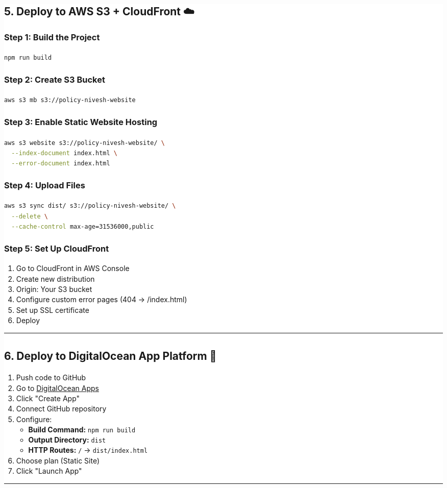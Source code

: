 
## 5. Deploy to AWS S3 + CloudFront ☁️

### Step 1: Build the Project

```bash
npm run build
```

### Step 2: Create S3 Bucket

```bash
aws s3 mb s3://policy-nivesh-website
```

### Step 3: Enable Static Website Hosting

```bash
aws s3 website s3://policy-nivesh-website/ \
  --index-document index.html \
  --error-document index.html
```

### Step 4: Upload Files

```bash
aws s3 sync dist/ s3://policy-nivesh-website/ \
  --delete \
  --cache-control max-age=31536000,public
```

### Step 5: Set Up CloudFront

1. Go to CloudFront in AWS Console
2. Create new distribution
3. Origin: Your S3 bucket
4. Configure custom error pages (404 → /index.html)
5. Set up SSL certificate
6. Deploy

---

## 6. Deploy to DigitalOcean App Platform 🌊

1. Push code to GitHub
2. Go to [DigitalOcean Apps](https://cloud.digitalocean.com/apps)
3. Click "Create App"
4. Connect GitHub repository
5. Configure:
   - **Build Command:** `npm run build`
   - **Output Directory:** `dist`
   - **HTTP Routes:** `/` → `dist/index.html`
6. Choose plan (Static Site)
7. Click "Launch App"

---